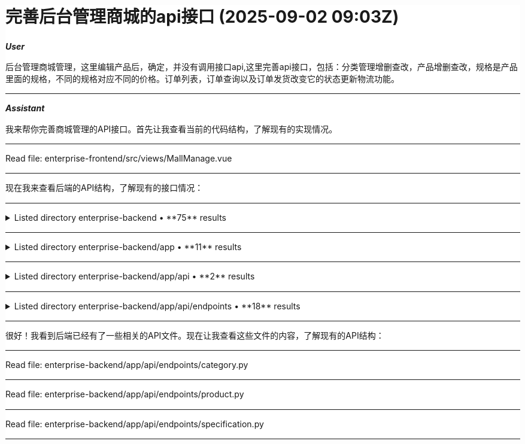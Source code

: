 

# 完善后台管理商城的api接口 (2025-09-02 09:03Z)

_**User**_

后台管理商城管理，这里编辑产品后，确定，并没有调用接口api,这里完善api接口，包括：分类管理增删查改，产品增删查改，规格是产品里面的规格，不同的规格对应不同的价格。订单列表，订单查询以及订单发货改变它的状态更新物流功能。

---

_**Assistant**_

我来帮你完善商城管理的API接口。首先让我查看当前的代码结构，了解现有的实现情况。


---

Read file: enterprise-frontend/src/views/MallManage.vue

---

现在我来查看后端的API结构，了解现有的接口情况：


---

<details><summary>Listed directory enterprise-backend • **75** results</summary></details>

---

<details><summary>Listed directory enterprise-backend/app • **11** results</summary></details>

---

<details><summary>Listed directory enterprise-backend/app/api • **2** results</summary></details>

---

<details><summary>Listed directory enterprise-backend/app/api/endpoints • **18** results</summary></details>

---

很好！我看到后端已经有了一些相关的API文件。现在让我查看这些文件的内容，了解现有的API结构：


---

Read file: enterprise-backend/app/api/endpoints/category.py

---

Read file: enterprise-backend/app/api/endpoints/product.py

---

Read file: enterprise-backend/app/api/endpoints/specification.py

---
